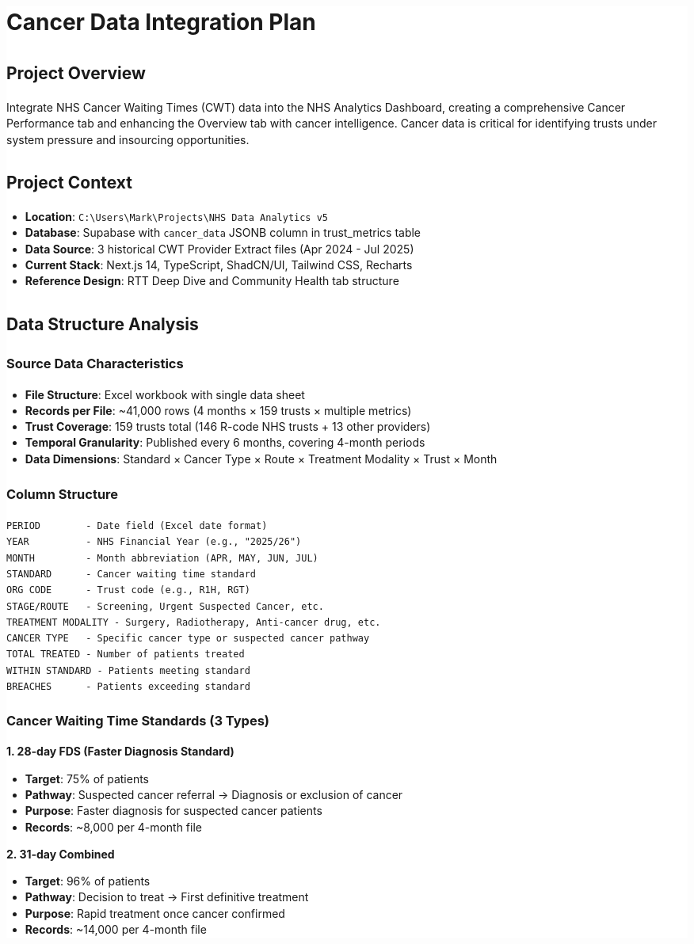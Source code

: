 # Cancer Data Integration Plan

## Project Overview
Integrate NHS Cancer Waiting Times (CWT) data into the NHS Analytics Dashboard, creating a comprehensive Cancer Performance tab and enhancing the Overview tab with cancer intelligence. Cancer data is critical for identifying trusts under system pressure and insourcing opportunities.

## Project Context
- **Location**: `C:\Users\Mark\Projects\NHS Data Analytics v5`
- **Database**: Supabase with `cancer_data` JSONB column in trust_metrics table
- **Data Source**: 3 historical CWT Provider Extract files (Apr 2024 - Jul 2025)
- **Current Stack**: Next.js 14, TypeScript, ShadCN/UI, Tailwind CSS, Recharts
- **Reference Design**: RTT Deep Dive and Community Health tab structure

## Data Structure Analysis

### Source Data Characteristics
- **File Structure**: Excel workbook with single data sheet
- **Records per File**: ~41,000 rows (4 months × 159 trusts × multiple metrics)
- **Trust Coverage**: 159 trusts total (146 R-code NHS trusts + 13 other providers)
- **Temporal Granularity**: Published every 6 months, covering 4-month periods
- **Data Dimensions**: Standard × Cancer Type × Route × Treatment Modality × Trust × Month

### Column Structure
```
PERIOD        - Date field (Excel date format)
YEAR          - NHS Financial Year (e.g., "2025/26")
MONTH         - Month abbreviation (APR, MAY, JUN, JUL)
STANDARD      - Cancer waiting time standard
ORG CODE      - Trust code (e.g., R1H, RGT)
STAGE/ROUTE   - Screening, Urgent Suspected Cancer, etc.
TREATMENT MODALITY - Surgery, Radiotherapy, Anti-cancer drug, etc.
CANCER TYPE   - Specific cancer type or suspected cancer pathway
TOTAL TREATED - Number of patients treated
WITHIN STANDARD - Patients meeting standard
BREACHES      - Patients exceeding standard
```

### Cancer Waiting Time Standards (3 Types)

**1. 28-day FDS (Faster Diagnosis Standard)**
- **Target**: 75% of patients
- **Pathway**: Suspected cancer referral → Diagnosis or exclusion of cancer
- **Purpose**: Faster diagnosis for suspected cancer patients
- **Records**: ~8,000 per 4-month file

**2. 31-day Combined**
- **Target**: 96% of patients  
- **Pathway**: Decision to treat → First definitive treatment
- **Purpose**: Rapid treatment once cancer confirmed
- **Records**: ~14,000 per 4-month file
